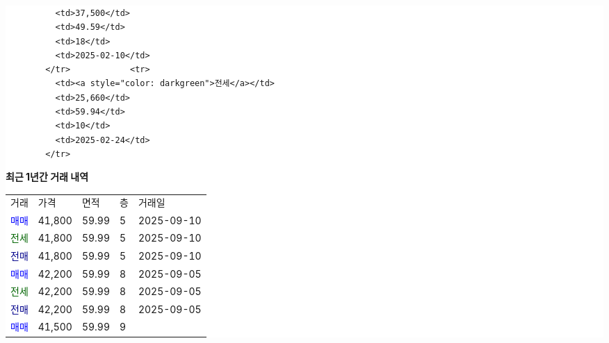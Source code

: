               <td>37,500</td>
              <td>49.59</td>
              <td>18</td>
              <td>2025-02-10</td>
            </tr>            <tr>
              <td><a style="color: darkgreen">전세</a></td>
              <td>25,660</td>
              <td>59.94</td>
              <td>10</td>
              <td>2025-02-24</td>
            </tr>        
    
</table>

<b>최근 1년간 거래 내역</b>

<table class="sortable">
    <tr>
      <td>거래</td>
      <td>가격</td>
      <td>면적</td>
      <td>층</td>
      <td>거래일</td>
    </tr>
    <tr>
      <td><a style="color: blue">매매</a></td>
      <td>41,800</td>
      <td>59.99</td>
      <td>5</td>
      <td>2025-09-10</td>
    </tr>          <tr>
      <td><a style="color: darkgreen">전세</a></td>
      <td>41,800</td>
      <td>59.99</td>
      <td>5</td>
      <td>2025-09-10</td>
    </tr>          <tr>
      <td><a style="color: darkblue">전매</a></td>
      <td>41,800</td>
      <td>59.99</td>
      <td>5</td>
      <td>2025-09-10</td>
    </tr>          <tr>
      <td><a style="color: blue">매매</a></td>
      <td>42,200</td>
      <td>59.99</td>
      <td>8</td>
      <td>2025-09-05</td>
    </tr>          <tr>
      <td><a style="color: darkgreen">전세</a></td>
      <td>42,200</td>
      <td>59.99</td>
      <td>8</td>
      <td>2025-09-05</td>
    </tr>          <tr>
      <td><a style="color: darkblue">전매</a></td>
      <td>42,200</td>
      <td>59.99</td>
      <td>8</td>
      <td>2025-09-05</td>
    </tr>          <tr>
      <td><a style="color: blue">매매</a></td>
      <td>41,500</td>
      <td>59.99</td>
      <td>9</td>
